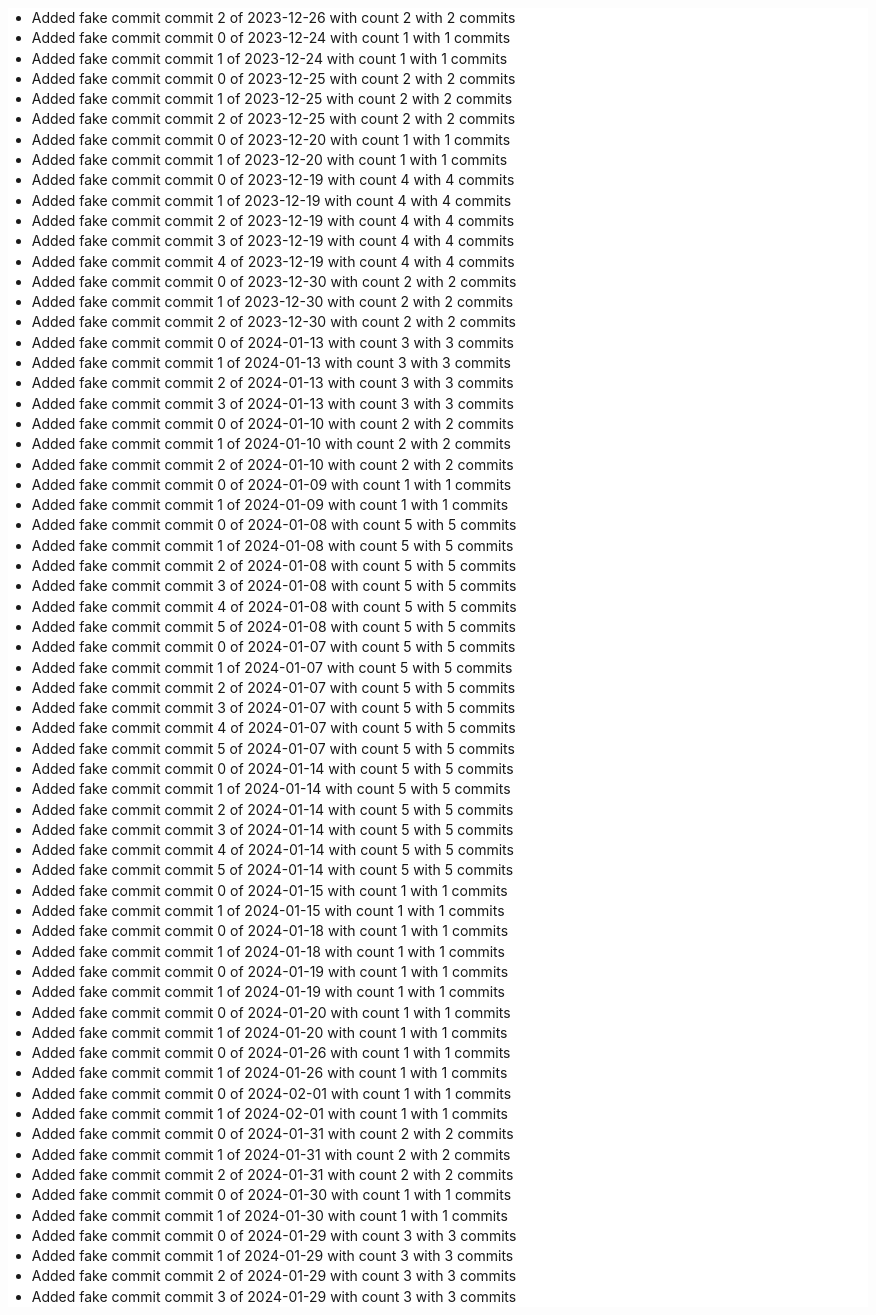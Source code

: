 - Added fake commit commit 2 of 2023-12-26 with count 2 with 2 commits
- Added fake commit commit 0 of 2023-12-24 with count 1 with 1 commits
- Added fake commit commit 1 of 2023-12-24 with count 1 with 1 commits
- Added fake commit commit 0 of 2023-12-25 with count 2 with 2 commits
- Added fake commit commit 1 of 2023-12-25 with count 2 with 2 commits
- Added fake commit commit 2 of 2023-12-25 with count 2 with 2 commits
- Added fake commit commit 0 of 2023-12-20 with count 1 with 1 commits
- Added fake commit commit 1 of 2023-12-20 with count 1 with 1 commits
- Added fake commit commit 0 of 2023-12-19 with count 4 with 4 commits
- Added fake commit commit 1 of 2023-12-19 with count 4 with 4 commits
- Added fake commit commit 2 of 2023-12-19 with count 4 with 4 commits
- Added fake commit commit 3 of 2023-12-19 with count 4 with 4 commits
- Added fake commit commit 4 of 2023-12-19 with count 4 with 4 commits
- Added fake commit commit 0 of 2023-12-30 with count 2 with 2 commits
- Added fake commit commit 1 of 2023-12-30 with count 2 with 2 commits
- Added fake commit commit 2 of 2023-12-30 with count 2 with 2 commits
- Added fake commit commit 0 of 2024-01-13 with count 3 with 3 commits
- Added fake commit commit 1 of 2024-01-13 with count 3 with 3 commits
- Added fake commit commit 2 of 2024-01-13 with count 3 with 3 commits
- Added fake commit commit 3 of 2024-01-13 with count 3 with 3 commits
- Added fake commit commit 0 of 2024-01-10 with count 2 with 2 commits
- Added fake commit commit 1 of 2024-01-10 with count 2 with 2 commits
- Added fake commit commit 2 of 2024-01-10 with count 2 with 2 commits
- Added fake commit commit 0 of 2024-01-09 with count 1 with 1 commits
- Added fake commit commit 1 of 2024-01-09 with count 1 with 1 commits
- Added fake commit commit 0 of 2024-01-08 with count 5 with 5 commits
- Added fake commit commit 1 of 2024-01-08 with count 5 with 5 commits
- Added fake commit commit 2 of 2024-01-08 with count 5 with 5 commits
- Added fake commit commit 3 of 2024-01-08 with count 5 with 5 commits
- Added fake commit commit 4 of 2024-01-08 with count 5 with 5 commits
- Added fake commit commit 5 of 2024-01-08 with count 5 with 5 commits
- Added fake commit commit 0 of 2024-01-07 with count 5 with 5 commits
- Added fake commit commit 1 of 2024-01-07 with count 5 with 5 commits
- Added fake commit commit 2 of 2024-01-07 with count 5 with 5 commits
- Added fake commit commit 3 of 2024-01-07 with count 5 with 5 commits
- Added fake commit commit 4 of 2024-01-07 with count 5 with 5 commits
- Added fake commit commit 5 of 2024-01-07 with count 5 with 5 commits
- Added fake commit commit 0 of 2024-01-14 with count 5 with 5 commits
- Added fake commit commit 1 of 2024-01-14 with count 5 with 5 commits
- Added fake commit commit 2 of 2024-01-14 with count 5 with 5 commits
- Added fake commit commit 3 of 2024-01-14 with count 5 with 5 commits
- Added fake commit commit 4 of 2024-01-14 with count 5 with 5 commits
- Added fake commit commit 5 of 2024-01-14 with count 5 with 5 commits
- Added fake commit commit 0 of 2024-01-15 with count 1 with 1 commits
- Added fake commit commit 1 of 2024-01-15 with count 1 with 1 commits
- Added fake commit commit 0 of 2024-01-18 with count 1 with 1 commits
- Added fake commit commit 1 of 2024-01-18 with count 1 with 1 commits
- Added fake commit commit 0 of 2024-01-19 with count 1 with 1 commits
- Added fake commit commit 1 of 2024-01-19 with count 1 with 1 commits
- Added fake commit commit 0 of 2024-01-20 with count 1 with 1 commits
- Added fake commit commit 1 of 2024-01-20 with count 1 with 1 commits
- Added fake commit commit 0 of 2024-01-26 with count 1 with 1 commits
- Added fake commit commit 1 of 2024-01-26 with count 1 with 1 commits
- Added fake commit commit 0 of 2024-02-01 with count 1 with 1 commits
- Added fake commit commit 1 of 2024-02-01 with count 1 with 1 commits
- Added fake commit commit 0 of 2024-01-31 with count 2 with 2 commits
- Added fake commit commit 1 of 2024-01-31 with count 2 with 2 commits
- Added fake commit commit 2 of 2024-01-31 with count 2 with 2 commits
- Added fake commit commit 0 of 2024-01-30 with count 1 with 1 commits
- Added fake commit commit 1 of 2024-01-30 with count 1 with 1 commits
- Added fake commit commit 0 of 2024-01-29 with count 3 with 3 commits
- Added fake commit commit 1 of 2024-01-29 with count 3 with 3 commits
- Added fake commit commit 2 of 2024-01-29 with count 3 with 3 commits
- Added fake commit commit 3 of 2024-01-29 with count 3 with 3 commits